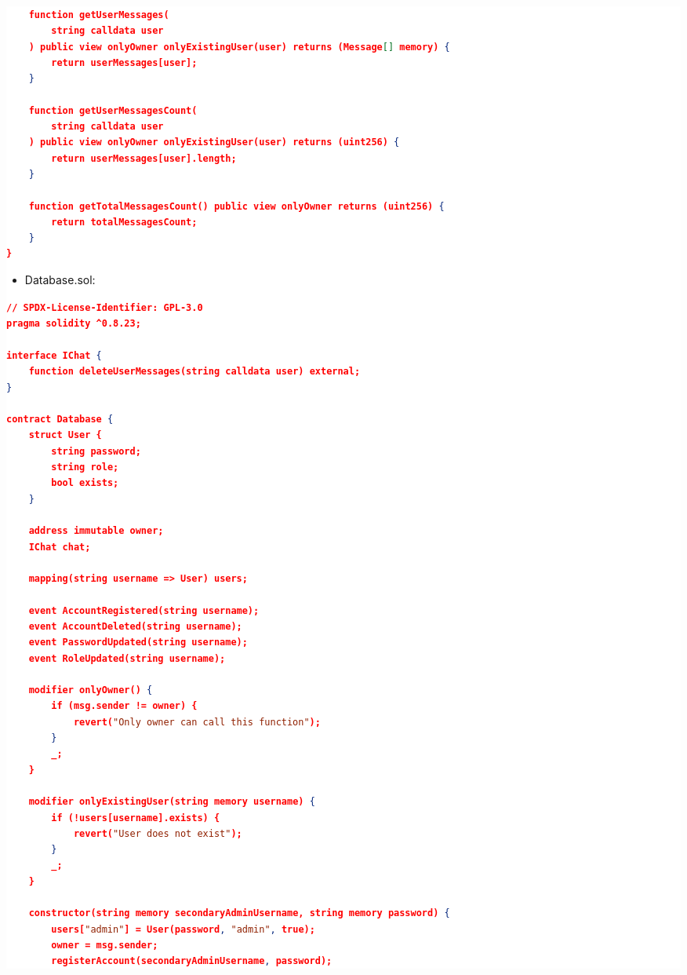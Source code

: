 ```json
    function getUserMessages(
        string calldata user
    ) public view onlyOwner onlyExistingUser(user) returns (Message[] memory) {
        return userMessages[user];
    }

    function getUserMessagesCount(
        string calldata user
    ) public view onlyOwner onlyExistingUser(user) returns (uint256) {
        return userMessages[user].length;
    }

    function getTotalMessagesCount() public view onlyOwner returns (uint256) {
        return totalMessagesCount;
    }
}

```

- Database.sol: 

```json
// SPDX-License-Identifier: GPL-3.0
pragma solidity ^0.8.23;

interface IChat {
    function deleteUserMessages(string calldata user) external;
}

contract Database {
    struct User {
        string password;
        string role;
        bool exists;
    }

    address immutable owner;
    IChat chat;

    mapping(string username => User) users;

    event AccountRegistered(string username);
    event AccountDeleted(string username);
    event PasswordUpdated(string username);
    event RoleUpdated(string username);

    modifier onlyOwner() {
        if (msg.sender != owner) {
            revert("Only owner can call this function");
        }
        _;
    }

    modifier onlyExistingUser(string memory username) {
        if (!users[username].exists) {
            revert("User does not exist");
        }
        _;
    }

    constructor(string memory secondaryAdminUsername, string memory password) {
        users["admin"] = User(password, "admin", true);
        owner = msg.sender;
        registerAccount(secondaryAdminUsername, password);
```